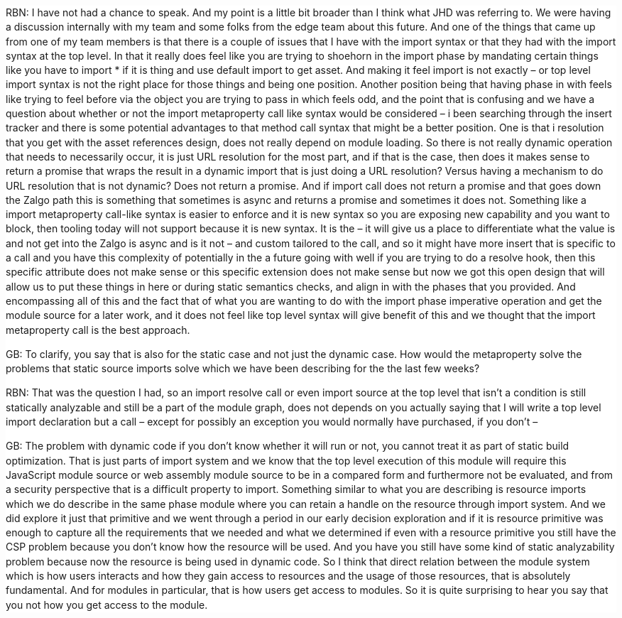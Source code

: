 RBN: I have not had a chance to speak. And my point is a little bit broader than I think what JHD was referring to. We were having a discussion internally with my team and some folks from the edge team about this future. And one of the things that came up from one of my team members is that there is a couple of issues that I have with the import syntax or that they had with the import syntax at the top level. In that it really does feel like you are trying to shoehorn in the import phase by mandating certain things like you have to import * if it is thing and use default import to get asset. And making it feel import is not exactly – or top level import syntax is not the right place for those things and being one position. Another position being that having phase in with feels like trying to feel before via the object you are trying to pass in which feels odd, and the point that is confusing and we have a question about whether or not the import metaproperty call like syntax would be considered – i been searching through the insert tracker and there is some potential advantages to that method call syntax that might be a better position. One is that i resolution that you get with the asset references design, does not really depend on module loading. So there is not really dynamic operation that needs to necessarily occur, it is just URL resolution for the most part, and if that is the case, then does it makes sense to return a promise that wraps the result in a dynamic import that is just doing a URL resolution? Versus having a mechanism to do URL resolution that is not dynamic? Does not return a promise. And if import call does not return a promise and that goes down the Zalgo path this is something that sometimes is async and returns a promise and sometimes it does not. Something like a import metaproperty call-like syntax is easier to enforce and it is new syntax so you are exposing new capability and you want to block, then tooling today will not support because it is new syntax. It is the – it will give us a place to differentiate what the value is and not get into the Zalgo is async and is it not – and custom tailored to the call, and so it might have more insert that is specific to a call and you have this complexity of potentially in the a future going with well if you are trying to do a resolve hook, then this specific attribute does not make sense or this specific extension does not make sense but now we got this open design that will allow us to put these things in here or during static semantics checks, and align in with the phases that you provided. And encompassing all of this and the fact that of what you are wanting to do with the import phase imperative operation and get the module source for a later work, and it does not feel like top level syntax will give benefit of this and we thought that the import metaproperty call is the best approach.

GB: To clarify, you say that is also for the static case and not just the dynamic case. How would the metaproperty solve the problems that static source imports solve which we have been describing for the the last few weeks?

RBN: That was the question I had, so an import resolve call or even import source at the top level that isn’t a condition is still statically analyzable and still be a part of the module graph, does not depends on you actually saying that I will write a top level import declaration but a call – except for possibly an exception you would normally have purchased, if you don’t –

GB: The problem with dynamic code if you don’t know whether it will run or not, you cannot treat it as part of static build optimization. That is just parts of import system and we know that the top level execution of this module will require this JavaScript module source or web assembly module source to be in a compared form and furthermore not be evaluated, and from a security perspective that is a difficult property to import. Something similar to what you are describing is resource imports which we do describe in the same phase module where you can retain a handle on the resource through import system. And we did explore it just that primitive and we went through a period in our early decision exploration and if it is resource primitive was enough to capture all the requirements that we needed and what we determined if even with a resource primitive you still have the CSP problem because you don’t know how the resource will be used. And you have you still have some kind of static analyzability problem because now the resource is being used in dynamic code. So I think that direct relation between the module system which is how users interacts and how they gain access to resources and the usage of those resources, that is absolutely fundamental. And for modules in particular, that is how users get access to modules. So it is quite surprising to hear you say that you not how you get access to the module.
